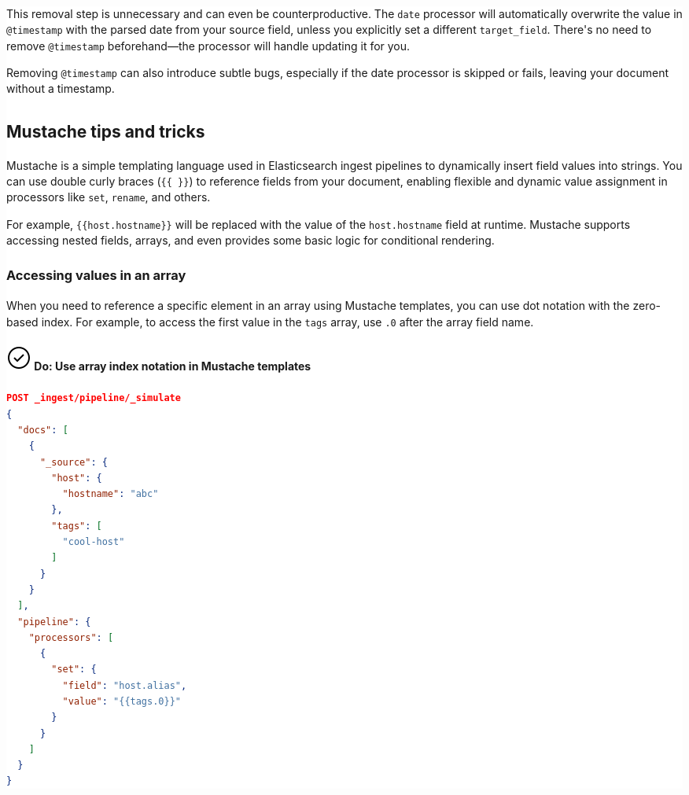 This removal step is unnecessary and can even be counterproductive. The `date` processor will automatically overwrite the value in `@timestamp` with the parsed date from your source field, unless you explicitly set a different `target_field`. There's no need to remove `@timestamp` beforehand—the processor will handle updating it for you.

Removing `@timestamp` can also introduce subtle bugs, especially if the date processor is skipped or fails, leaving your document without a timestamp.

## Mustache tips and tricks

Mustache is a simple templating language used in Elasticsearch ingest pipelines to dynamically insert field values into strings. You can use double curly braces (`{{ }}`) to reference fields from your document, enabling flexible and dynamic value assignment in processors like `set`, `rename`, and others.

For example, `{{host.hostname}}` will be replaced with the value of the `host.hostname` field at runtime. Mustache supports accessing nested fields, arrays, and even provides some basic logic for conditional rendering.

### Accessing values in an array

When you need to reference a specific element in an array using Mustache templates, you can use dot notation with the zero-based index. For example, to access the first value in the `tags` array, use `.0` after the array field name.

#### ![ ](../../images/icon-check.svg) **Do**: Use array index notation in Mustache templates

```json
POST _ingest/pipeline/_simulate
{
  "docs": [
    {
      "_source": {
        "host": {
          "hostname": "abc"
        },
        "tags": [
          "cool-host"
        ]
      }
    }
  ],
  "pipeline": {
    "processors": [
      {
        "set": {
          "field": "host.alias",
          "value": "{{tags.0}}"
        }
      }
    ]
  }
}
```
